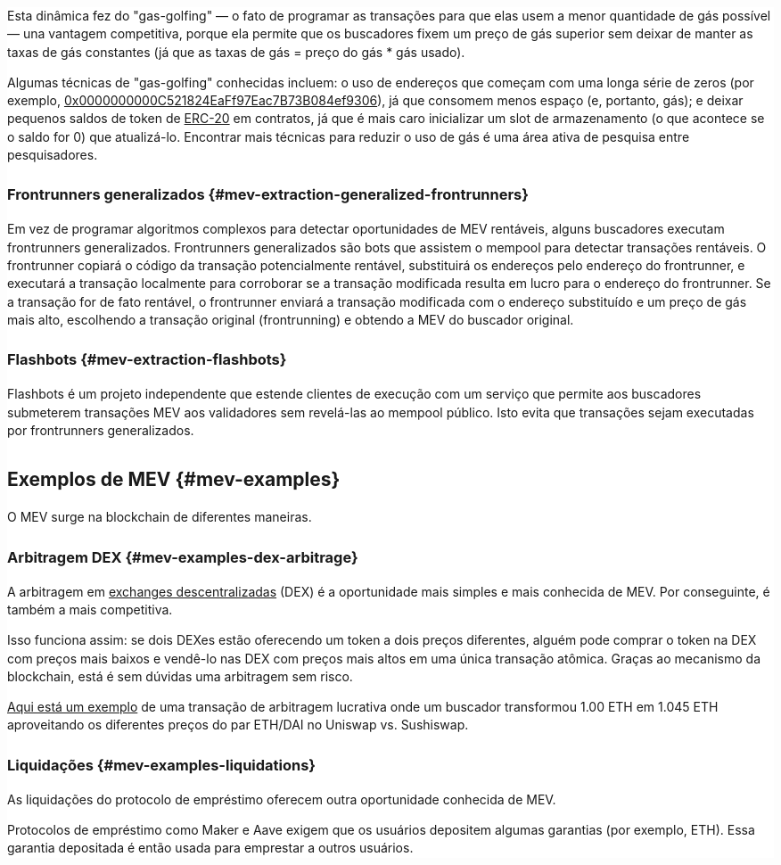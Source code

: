 Esta dinâmica fez do "gas-golfing" — o fato de programar as transações para que elas usem a menor quantidade de gás possível — una vantagem competitiva, porque ela permite que os buscadores fixem um preço de gás superior sem deixar de manter as taxas de gás constantes (já que as taxas de gás = preço do gás \* gás usado).

Algumas técnicas de "gas-golfing" conhecidas incluem: o uso de endereços que começam com uma longa série de zeros (por exemplo, [0x0000000000C521824EaFf97Eac7B73B084ef9306](https://etherscan.io/address/0x0000000000c521824eaff97eac7b73b084ef9306)), já que consomem menos espaço (e, portanto, gás); e deixar pequenos saldos de token de [ERC-20](/developers/docs/standards/tokens/erc-20/) em contratos, já que é mais caro inicializar um slot de armazenamento (o que acontece se o saldo for 0) que atualizá-lo. Encontrar mais técnicas para reduzir o uso de gás é uma área ativa de pesquisa entre pesquisadores.

### Frontrunners generalizados {#mev-extraction-generalized-frontrunners}

Em vez de programar algoritmos complexos para detectar oportunidades de MEV rentáveis, alguns buscadores executam frontrunners generalizados. Frontrunners generalizados são bots que assistem o mempool para detectar transações rentáveis. O frontrunner copiará o código da transação potencialmente rentável, substituirá os endereços pelo endereço do frontrunner, e executará a transação localmente para corroborar se a transação modificada resulta em lucro para o endereço do frontrunner. Se a transação for de fato rentável, o frontrunner enviará a transação modificada com o endereço substituído e um preço de gás mais alto, escolhendo a transação original (frontrunning) e obtendo a MEV do buscador original.

### Flashbots {#mev-extraction-flashbots}

Flashbots é um projeto independente que estende clientes de execução com um serviço que permite aos buscadores submeterem transações MEV aos validadores sem revelá-las ao mempool público. Isto evita que transações sejam executadas por frontrunners generalizados.

## Exemplos de MEV {#mev-examples}

O MEV surge na blockchain de diferentes maneiras.

### Arbitragem DEX {#mev-examples-dex-arbitrage}

A arbitragem em [exchanges descentralizadas](/glossary/#dex) (DEX) é a oportunidade mais simples e mais conhecida de MEV. Por conseguinte, é também a mais competitiva.

Isso funciona assim: se dois DEXes estão oferecendo um token a dois preços diferentes, alguém pode comprar o token na DEX com preços mais baixos e vendê-lo nas DEX com preços mais altos em uma única transação atômica. Graças ao mecanismo da blockchain, está é sem dúvidas uma arbitragem sem risco.

[Aqui está um exemplo](https://etherscan.io/tx/0x5e1657ef0e9be9bc72efefe59a2528d0d730d478cfc9e6cdd09af9f997bb3ef4) de uma transação de arbitragem lucrativa onde um buscador transformou 1.00 ETH em 1.045 ETH aproveitando os diferentes preços do par ETH/DAI no Uniswap vs. Sushiswap.

### Liquidações {#mev-examples-liquidations}

As liquidações do protocolo de empréstimo oferecem outra oportunidade conhecida de MEV.

Protocolos de empréstimo como Maker e Aave exigem que os usuários depositem algumas garantias (por exemplo, ETH). Essa garantia depositada é então usada para emprestar a outros usuários.
